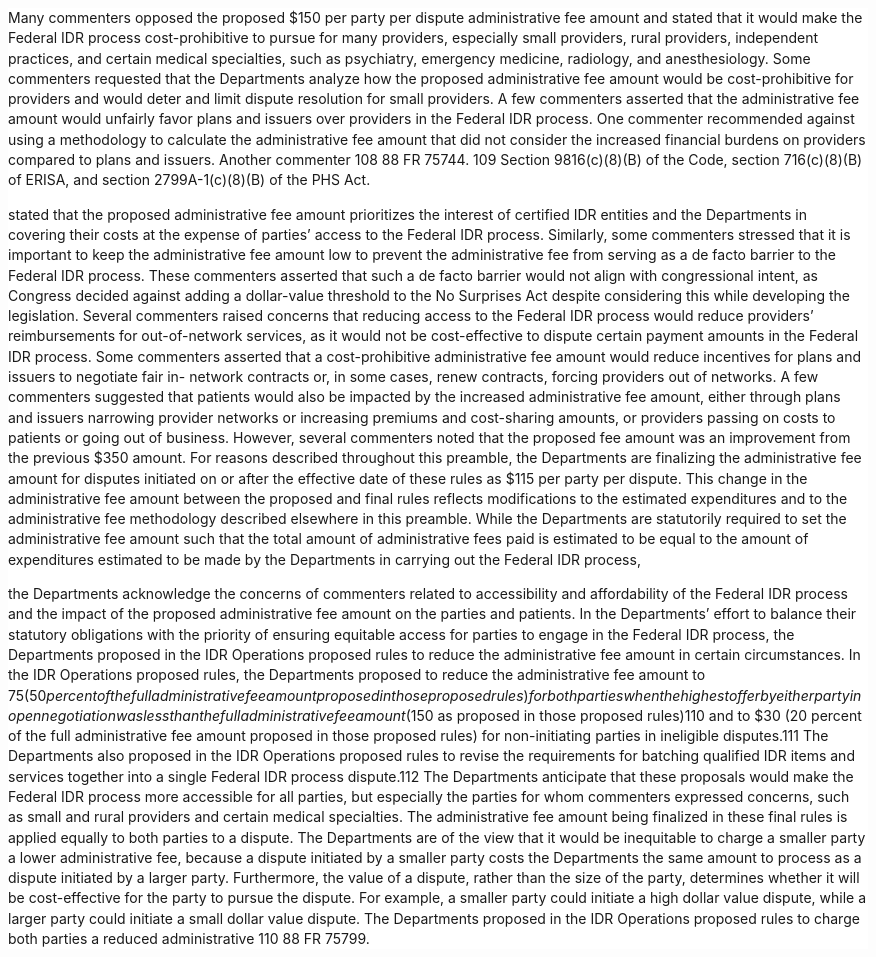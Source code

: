 Many commenters opposed the proposed $150 per party per dispute administrative fee amount and stated that it would make the Federal IDR process cost-prohibitive to pursue for many providers, especially small providers, rural providers, independent practices, and certain medical specialties, such as psychiatry, emergency medicine, radiology, and anesthesiology. Some commenters requested that the Departments analyze how the proposed administrative fee amount would be cost-prohibitive for providers and would deter and limit dispute resolution for small providers. A few commenters asserted that the administrative fee amount would unfairly favor plans and issuers over providers in the Federal IDR process. One commenter recommended against using a methodology to calculate the administrative fee amount that did not consider the increased financial burdens on providers compared to plans and issuers. Another commenter
108 88 FR 75744.
109 Section 9816(c)(8)(B) of the Code, section 716(c)(8)(B) of ERISA, and section 2799A-1(c)(8)(B) of the PHS Act.
 
stated that the proposed administrative fee amount prioritizes the interest of certified IDR entities and the Departments in covering their costs at the expense of parties’ access to the Federal IDR process.
Similarly, some commenters stressed that it is important to keep the administrative fee amount low to prevent the administrative fee from serving as a de facto barrier to the Federal IDR process. These commenters asserted that such a de facto barrier would not align with congressional intent, as Congress decided against adding a dollar-value threshold to the No Surprises Act despite considering this while developing the legislation. Several commenters raised concerns that reducing access to the Federal IDR process would reduce providers’ reimbursements for out-of-network services, as it would not be cost-effective to dispute certain payment amounts in the Federal IDR process. Some commenters asserted that a cost-prohibitive administrative fee amount would reduce incentives for plans and issuers to negotiate fair in- network contracts or, in some cases, renew contracts, forcing providers out of networks.
A few commenters suggested that patients would also be impacted by the increased administrative fee amount, either through plans and issuers narrowing provider networks or increasing premiums and cost-sharing amounts, or providers passing on costs to patients or going out of business. However, several commenters noted that the proposed fee amount was an improvement from the previous $350 amount.
For reasons described throughout this preamble, the Departments are finalizing the administrative fee amount for disputes initiated on or after the effective date of these rules as $115 per party per dispute. This change in the administrative fee amount between the proposed and final rules reflects modifications to the estimated expenditures and to the administrative fee methodology described elsewhere in this preamble.
While the Departments are statutorily required to set the administrative fee amount such that the total amount of administrative fees paid is estimated to be equal to the amount of expenditures estimated to be made by the Departments in carrying out the Federal IDR process,

the Departments acknowledge the concerns of commenters related to accessibility and affordability of the Federal IDR process and the impact of the proposed administrative fee amount on the parties and patients. In the Departments’ effort to balance their statutory obligations with the priority of ensuring equitable access for parties to engage in the Federal IDR process, the Departments proposed in the IDR Operations proposed rules to reduce the administrative fee amount in certain circumstances. In the IDR Operations proposed rules, the Departments proposed to reduce the administrative fee amount to $75 (50 percent of the full administrative fee amount proposed in those proposed rules) for both parties when the highest offer by either party in open negotiation was less than the full administrative fee amount ($150 as proposed in those proposed rules)110 and to $30 (20 percent of the full administrative fee amount proposed in those proposed rules) for non-initiating parties in ineligible disputes.111 The Departments also proposed in the IDR Operations proposed rules to revise the requirements for batching qualified IDR items and services together into a single Federal IDR process dispute.112 The Departments anticipate that these proposals would make the Federal IDR process more accessible for all parties, but especially the parties for whom commenters expressed concerns, such as small and rural providers and certain medical specialties.
The administrative fee amount being finalized in these final rules is applied equally to both parties to a dispute. The Departments are of the view that it would be inequitable to charge a smaller party a lower administrative fee, because a dispute initiated by a smaller party costs the Departments the same amount to process as a dispute initiated by a larger party. Furthermore, the value of a dispute, rather than the size of the party, determines whether it will be cost-effective for the party to pursue the dispute. For example, a smaller party could initiate a high dollar value dispute, while a larger party could initiate a small dollar value dispute. The Departments proposed in the IDR Operations proposed rules to charge both parties a reduced administrative
110 88 FR 75799.
